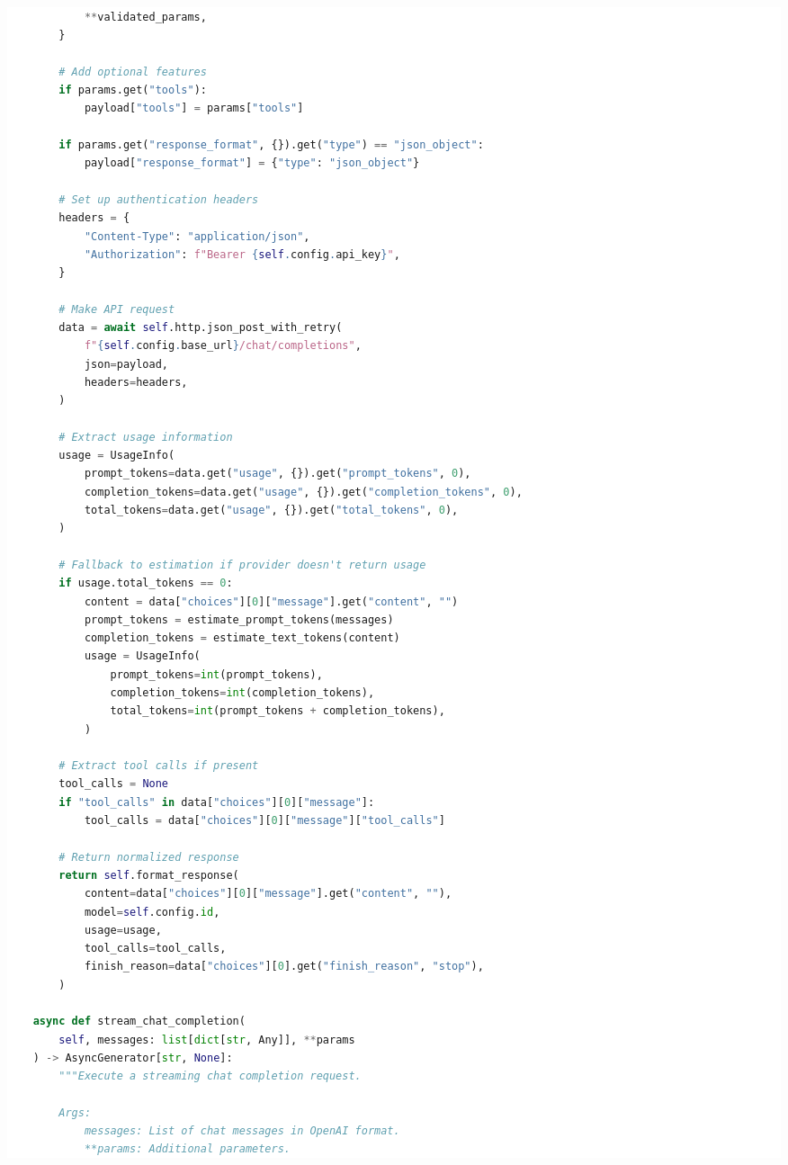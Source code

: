 ```python
            **validated_params,
        }

        # Add optional features
        if params.get("tools"):
            payload["tools"] = params["tools"]

        if params.get("response_format", {}).get("type") == "json_object":
            payload["response_format"] = {"type": "json_object"}

        # Set up authentication headers
        headers = {
            "Content-Type": "application/json",
            "Authorization": f"Bearer {self.config.api_key}",
        }

        # Make API request
        data = await self.http.json_post_with_retry(
            f"{self.config.base_url}/chat/completions",
            json=payload,
            headers=headers,
        )

        # Extract usage information
        usage = UsageInfo(
            prompt_tokens=data.get("usage", {}).get("prompt_tokens", 0),
            completion_tokens=data.get("usage", {}).get("completion_tokens", 0),
            total_tokens=data.get("usage", {}).get("total_tokens", 0),
        )

        # Fallback to estimation if provider doesn't return usage
        if usage.total_tokens == 0:
            content = data["choices"][0]["message"].get("content", "")
            prompt_tokens = estimate_prompt_tokens(messages)
            completion_tokens = estimate_text_tokens(content)
            usage = UsageInfo(
                prompt_tokens=int(prompt_tokens),
                completion_tokens=int(completion_tokens),
                total_tokens=int(prompt_tokens + completion_tokens),
            )

        # Extract tool calls if present
        tool_calls = None
        if "tool_calls" in data["choices"][0]["message"]:
            tool_calls = data["choices"][0]["message"]["tool_calls"]

        # Return normalized response
        return self.format_response(
            content=data["choices"][0]["message"].get("content", ""),
            model=self.config.id,
            usage=usage,
            tool_calls=tool_calls,
            finish_reason=data["choices"][0].get("finish_reason", "stop"),
        )

    async def stream_chat_completion(
        self, messages: list[dict[str, Any]], **params
    ) -> AsyncGenerator[str, None]:
        """Execute a streaming chat completion request.

        Args:
            messages: List of chat messages in OpenAI format.
            **params: Additional parameters.
```